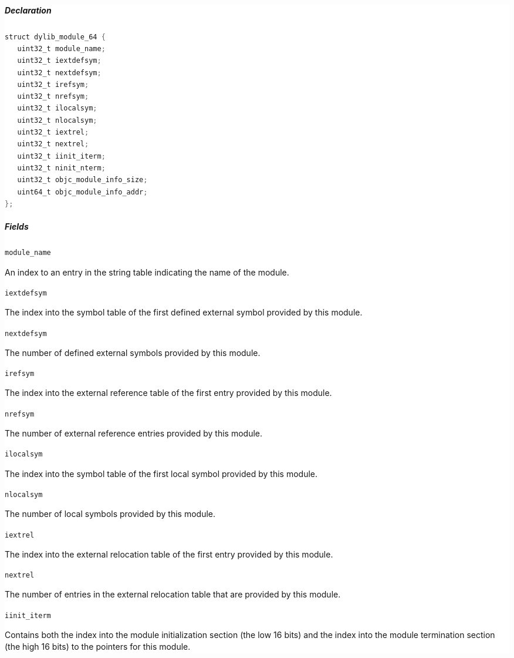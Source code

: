 ##### Declaration

```c
struct dylib_module_64 {
   uint32_t module_name;
   uint32_t iextdefsym;
   uint32_t nextdefsym;
   uint32_t irefsym;
   uint32_t nrefsym;
   uint32_t ilocalsym;
   uint32_t nlocalsym;
   uint32_t iextrel;
   uint32_t nextrel;
   uint32_t iinit_iterm;
   uint32_t ninit_nterm;
   uint32_t objc_module_info_size;
   uint64_t objc_module_info_addr;
};
```

##### Fields

`module_name`

An index to an entry in the string table indicating the name of the module.

`iextdefsym`

The index into the symbol table of the first defined external symbol provided by this module.

`nextdefsym`

The number of defined external symbols provided by this module.

`irefsym`

The index into the external reference table of the first entry provided by this module.

`nrefsym`

The number of external reference entries provided by this module.

`ilocalsym`

The index into the symbol table of the first local symbol provided by this module.

`nlocalsym`

The number of local symbols provided by this module.

`iextrel`

The index into the external relocation table of the first entry provided by this module.

`nextrel`

The number of entries in the external relocation table that are provided by this module.

`iinit_iterm`

Contains both the index into the module initialization section (the low 16 bits) and the index into the module termination section (the high 16 bits) to the pointers for this module.
